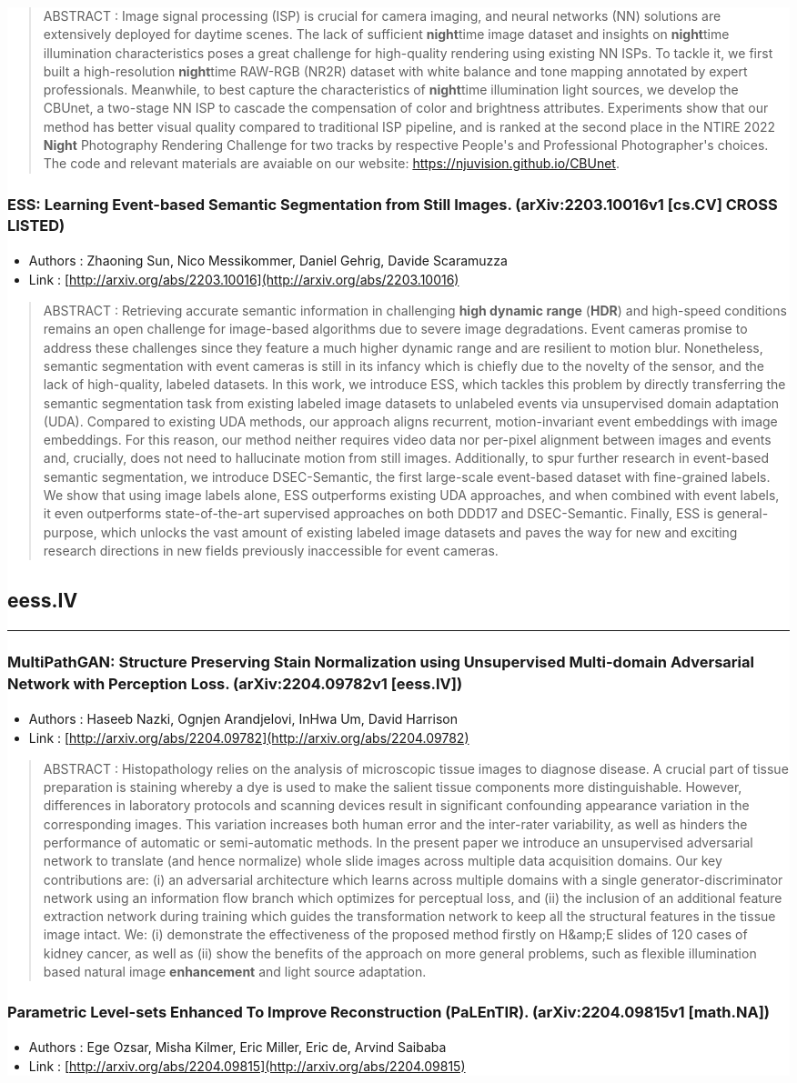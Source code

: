 > ABSTRACT  :  Image signal processing (ISP) is crucial for camera imaging, and neural networks (NN) solutions are extensively deployed for daytime scenes. The lack of sufficient **night**time image dataset and insights on **night**time illumination characteristics poses a great challenge for high-quality rendering using existing NN ISPs. To tackle it, we first built a high-resolution **night**time RAW-RGB (NR2R) dataset with white balance and tone mapping annotated by expert professionals. Meanwhile, to best capture the characteristics of **night**time illumination light sources, we develop the CBUnet, a two-stage NN ISP to cascade the compensation of color and brightness attributes. Experiments show that our method has better visual quality compared to traditional ISP pipeline, and is ranked at the second place in the NTIRE 2022 **Night** Photography Rendering Challenge for two tracks by respective People's and Professional Photographer's choices. The code and relevant materials are avaiable on our website: https://njuvision.github.io/CBUnet.  
### ESS: Learning Event-based Semantic Segmentation from Still Images. (arXiv:2203.10016v1 [cs.CV] CROSS LISTED)
- Authors : Zhaoning Sun, Nico Messikommer, Daniel Gehrig, Davide Scaramuzza
- Link : [http://arxiv.org/abs/2203.10016](http://arxiv.org/abs/2203.10016)
> ABSTRACT  :  Retrieving accurate semantic information in challenging **high dynamic range** (**HDR**) and high-speed conditions remains an open challenge for image-based algorithms due to severe image degradations. Event cameras promise to address these challenges since they feature a much higher dynamic range and are resilient to motion blur. Nonetheless, semantic segmentation with event cameras is still in its infancy which is chiefly due to the novelty of the sensor, and the lack of high-quality, labeled datasets. In this work, we introduce ESS, which tackles this problem by directly transferring the semantic segmentation task from existing labeled image datasets to unlabeled events via unsupervised domain adaptation (UDA). Compared to existing UDA methods, our approach aligns recurrent, motion-invariant event embeddings with image embeddings. For this reason, our method neither requires video data nor per-pixel alignment between images and events and, crucially, does not need to hallucinate motion from still images. Additionally, to spur further research in event-based semantic segmentation, we introduce DSEC-Semantic, the first large-scale event-based dataset with fine-grained labels. We show that using image labels alone, ESS outperforms existing UDA approaches, and when combined with event labels, it even outperforms state-of-the-art supervised approaches on both DDD17 and DSEC-Semantic. Finally, ESS is general-purpose, which unlocks the vast amount of existing labeled image datasets and paves the way for new and exciting research directions in new fields previously inaccessible for event cameras.  
## eess.IV
---
### MultiPathGAN: Structure Preserving Stain Normalization using Unsupervised Multi-domain Adversarial Network with Perception Loss. (arXiv:2204.09782v1 [eess.IV])
- Authors : Haseeb Nazki, Ognjen Arandjelovi, InHwa Um, David Harrison
- Link : [http://arxiv.org/abs/2204.09782](http://arxiv.org/abs/2204.09782)
> ABSTRACT  :  Histopathology relies on the analysis of microscopic tissue images to diagnose disease. A crucial part of tissue preparation is staining whereby a dye is used to make the salient tissue components more distinguishable. However, differences in laboratory protocols and scanning devices result in significant confounding appearance variation in the corresponding images. This variation increases both human error and the inter-rater variability, as well as hinders the performance of automatic or semi-automatic methods. In the present paper we introduce an unsupervised adversarial network to translate (and hence normalize) whole slide images across multiple data acquisition domains. Our key contributions are: (i) an adversarial architecture which learns across multiple domains with a single generator-discriminator network using an information flow branch which optimizes for perceptual loss, and (ii) the inclusion of an additional feature extraction network during training which guides the transformation network to keep all the structural features in the tissue image intact. We: (i) demonstrate the effectiveness of the proposed method firstly on H\&amp;E slides of 120 cases of kidney cancer, as well as (ii) show the benefits of the approach on more general problems, such as flexible illumination based natural image **enhancement** and light source adaptation.  
### Parametric Level-sets Enhanced To Improve Reconstruction (PaLEnTIR). (arXiv:2204.09815v1 [math.NA])
- Authors : Ege Ozsar, Misha Kilmer, Eric Miller, Eric de, Arvind Saibaba
- Link : [http://arxiv.org/abs/2204.09815](http://arxiv.org/abs/2204.09815)